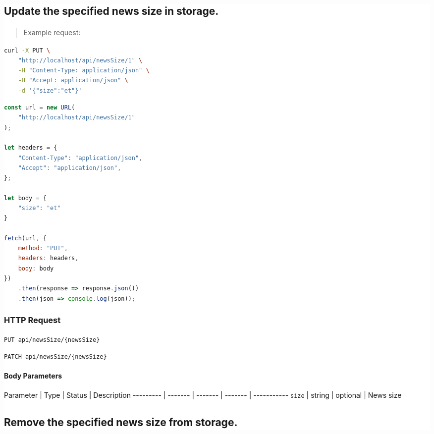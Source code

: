 



## Update the specified news size in storage.

> Example request:

```bash
curl -X PUT \
    "http://localhost/api/newsSize/1" \
    -H "Content-Type: application/json" \
    -H "Accept: application/json" \
    -d '{"size":"et"}'

```

```javascript
const url = new URL(
    "http://localhost/api/newsSize/1"
);

let headers = {
    "Content-Type": "application/json",
    "Accept": "application/json",
};

let body = {
    "size": "et"
}

fetch(url, {
    method: "PUT",
    headers: headers,
    body: body
})
    .then(response => response.json())
    .then(json => console.log(json));
```



### HTTP Request
`PUT api/newsSize/{newsSize}`

`PATCH api/newsSize/{newsSize}`

#### Body Parameters
Parameter | Type | Status | Description
--------- | ------- | ------- | ------- | -----------
    `size` | string |  optional  | News size
    



## Remove the specified news size from storage.
